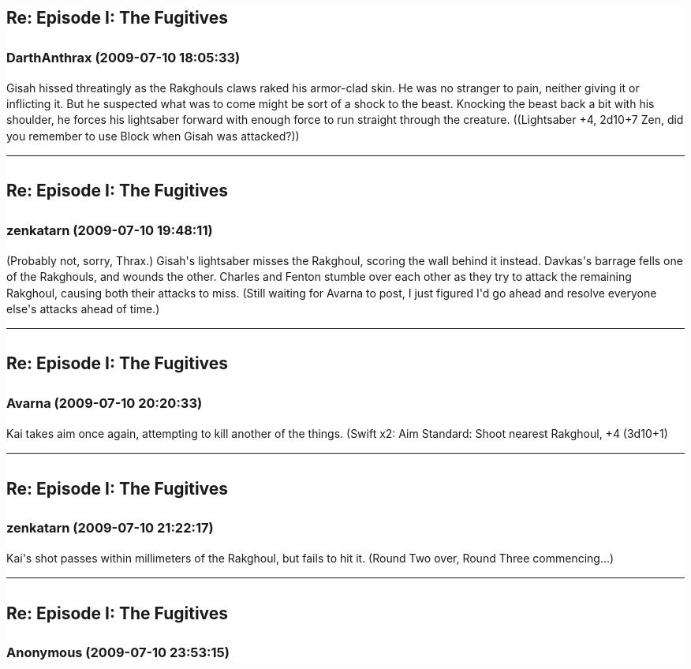 
## Re: Episode I: The Fugitives

### **DarthAnthrax** (2009-07-10 18:05:33)

Gisah hissed threatingly as the Rakghouls claws raked his armor-clad skin. He was no stranger to pain, neither giving it or inflicting it. But he suspected what was to come might be sort of a shock to the beast. Knocking the beast back a bit with his shoulder, he forces his lightsaber forward with enough force to run straight through the creature.
((Lightsaber +4, 2d10+7
Zen, did you remember to use Block when Gisah was attacked?))

---

## Re: Episode I: The Fugitives

### **zenkatarn** (2009-07-10 19:48:11)

(Probably not, sorry, Thrax.)
Gisah's lightsaber misses the Rakghoul, scoring the wall behind it instead.
Davkas's barrage fells one of the Rakghouls, and wounds the other.
Charles and Fenton stumble over each other as they try to attack the remaining Rakghoul, causing both their attacks to miss.
(Still waiting for Avarna to post, I just figured I'd go ahead and resolve everyone else's attacks ahead of time.)

---

## Re: Episode I: The Fugitives

### **Avarna** (2009-07-10 20:20:33)

Kai takes aim once again, attempting to kill another of the things.
(Swift x2: Aim
Standard: Shoot nearest Rakghoul, +4 (3d10+1)

---

## Re: Episode I: The Fugitives

### **zenkatarn** (2009-07-10 21:22:17)

Kai's shot passes within millimeters of the Rakghoul, but fails to hit it.
(Round Two over, Round Three commencing...)

---

## Re: Episode I: The Fugitives

### **Anonymous** (2009-07-10 23:53:15)
